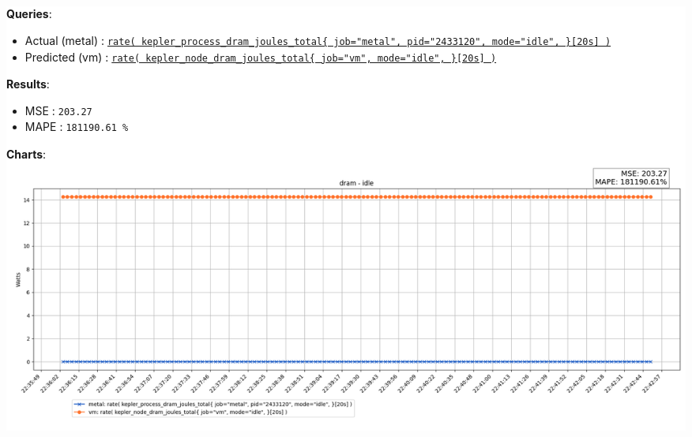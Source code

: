 
**Queries**:
   - Actual  (metal) : [`rate( kepler_process_dram_joules_total{ job="metal", pid="2433120", mode="idle", }[20s] )`](artifacts/metal-kepler_process_dram_joules_total--idle.json)
   - Predicted (vm) : [`rate( kepler_node_dram_joules_total{ job="vm", mode="idle", }[20s] )`](artifacts/vm-kepler_node_dram_joules_total--idle.json)

**Results**:
   - MSE  : `203.27`
   - MAPE : `181190.61 %`

**Charts**:
![dram - idle](images/metal-vs-vm-dram_idle.png)
